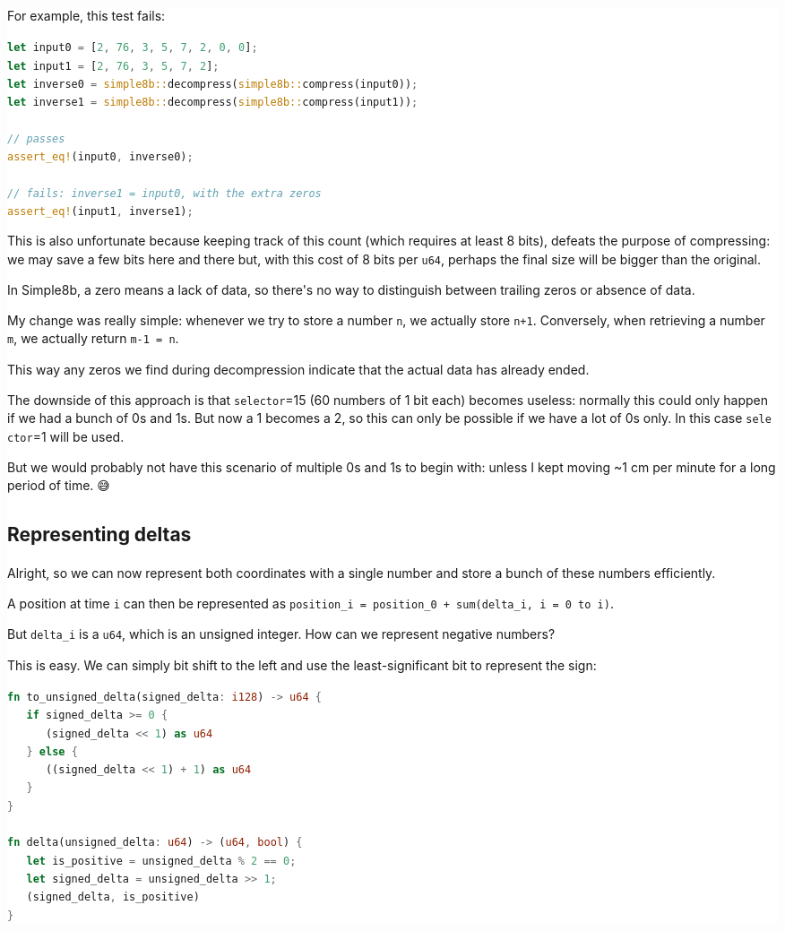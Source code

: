 For example, this test fails:
```rust
let input0 = [2, 76, 3, 5, 7, 2, 0, 0];
let input1 = [2, 76, 3, 5, 7, 2];
let inverse0 = simple8b::decompress(simple8b::compress(input0));
let inverse1 = simple8b::decompress(simple8b::compress(input1));

// passes
assert_eq!(input0, inverse0);

// fails: inverse1 = input0, with the extra zeros
assert_eq!(input1, inverse1);
```

This is also unfortunate because keeping track of this count (which requires at least 8 bits), defeats the purpose of compressing: we may save a few bits here and there but, with this cost of 8 bits per `u64`, perhaps the final size will be bigger than the original.

In Simple8b, a zero means a lack of data, so there's no way to distinguish between trailing zeros or absence of data.

My change was really simple: whenever we try to store a number `n`, we actually store `n+1`. Conversely, when retrieving a number `m`, we actually return `m-1 = n`.

This way any zeros we find during decompression indicate that the actual data has already ended.

The downside of this approach is that `selector`=15 (60 numbers of 1 bit each) becomes useless: normally this could only happen if we had a bunch of 0s and 1s. But now a 1 becomes a 2, so this can only be possible if we have a lot of 0s only. In this case `selector`=1 will be used.

But we would probably not have this scenario of multiple 0s and 1s to begin with: unless I kept moving ~1 cm per minute for a long period of time. 😅

## Representing deltas

Alright, so we can now represent both coordinates with a single number and store a bunch of these numbers efficiently.

A position at time `i` can then be represented as `position_i = position_0 + sum(delta_i, i = 0 to i)`.

But `delta_i` is a `u64`, which is an unsigned integer. How can we represent negative numbers?

This is easy. We can simply bit shift to the left and use the least-significant bit to represent the sign:
```rust
fn to_unsigned_delta(signed_delta: i128) -> u64 {
   if signed_delta >= 0 {
      (signed_delta << 1) as u64
   } else {
      ((signed_delta << 1) + 1) as u64
   }
}

fn delta(unsigned_delta: u64) -> (u64, bool) {
   let is_positive = unsigned_delta % 2 == 0;
   let signed_delta = unsigned_delta >> 1;
   (signed_delta, is_positive)
}
```
  

[3b1b-video]: https://www.youtube.com/watch?v=3s7h2MHQtxc
[reddit-comments]: https://www.reddit.com/r/rust/comments/yil0i8/blog_post_a_memoryefficient_data_structure_for
